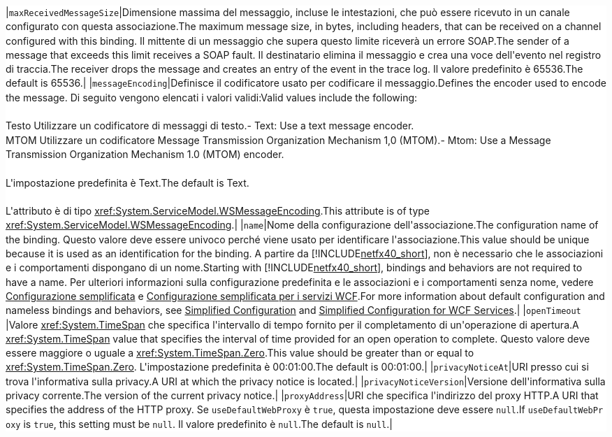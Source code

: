 |`maxReceivedMessageSize`|<span data-ttu-id="63f18-127">Dimensione massima del messaggio, incluse le intestazioni, che può essere ricevuto in un canale configurato con questa associazione.</span><span class="sxs-lookup"><span data-stu-id="63f18-127">The maximum message size, in bytes, including headers, that can be received on a channel configured with this binding.</span></span> <span data-ttu-id="63f18-128">Il mittente di un messaggio che supera questo limite riceverà un errore SOAP.</span><span class="sxs-lookup"><span data-stu-id="63f18-128">The sender of a message that exceeds this limit receives a SOAP fault.</span></span> <span data-ttu-id="63f18-129">Il destinatario elimina il messaggio e crea una voce dell'evento nel registro di traccia.</span><span class="sxs-lookup"><span data-stu-id="63f18-129">The receiver drops the message and creates an entry of the event in the trace log.</span></span> <span data-ttu-id="63f18-130">Il valore predefinito è 65536.</span><span class="sxs-lookup"><span data-stu-id="63f18-130">The default is 65536.</span></span>|
|`messageEncoding`|<span data-ttu-id="63f18-131">Definisce il codificatore usato per codificare il messaggio.</span><span class="sxs-lookup"><span data-stu-id="63f18-131">Defines the encoder used to encode the message.</span></span> <span data-ttu-id="63f18-132">Di seguito vengono elencati i valori validi:</span><span class="sxs-lookup"><span data-stu-id="63f18-132">Valid values include the following:</span></span><br /><br /> <span data-ttu-id="63f18-133">Testo Utilizzare un codificatore di messaggi di testo.</span><span class="sxs-lookup"><span data-stu-id="63f18-133">-   Text: Use a text message encoder.</span></span><br /><span data-ttu-id="63f18-134">MTOM Utilizzare un codificatore Message Transmission Organization Mechanism 1,0 (MTOM).</span><span class="sxs-lookup"><span data-stu-id="63f18-134">-   Mtom: Use a Message Transmission Organization Mechanism 1.0 (MTOM) encoder.</span></span><br /><br /> <span data-ttu-id="63f18-135">L'impostazione predefinita è Text.</span><span class="sxs-lookup"><span data-stu-id="63f18-135">The default is Text.</span></span><br /><br /> <span data-ttu-id="63f18-136">L'attributo è di tipo <xref:System.ServiceModel.WSMessageEncoding>.</span><span class="sxs-lookup"><span data-stu-id="63f18-136">This attribute is of type <xref:System.ServiceModel.WSMessageEncoding>.</span></span>|
|`name`|<span data-ttu-id="63f18-137">Nome della configurazione dell'associazione.</span><span class="sxs-lookup"><span data-stu-id="63f18-137">The configuration name of the binding.</span></span> <span data-ttu-id="63f18-138">Questo valore deve essere univoco perché viene usato per identificare l'associazione.</span><span class="sxs-lookup"><span data-stu-id="63f18-138">This value should be unique because it is used as an identification for the binding.</span></span> <span data-ttu-id="63f18-139">A partire da [!INCLUDE[netfx40_short](../../../../../includes/netfx40-short-md.md)], non è necessario che le associazioni e i comportamenti dispongano di un nome.</span><span class="sxs-lookup"><span data-stu-id="63f18-139">Starting with [!INCLUDE[netfx40_short](../../../../../includes/netfx40-short-md.md)], bindings and behaviors are not required to have a name.</span></span> <span data-ttu-id="63f18-140">Per ulteriori informazioni sulla configurazione predefinita e le associazioni e i comportamenti senza nome, vedere [Configurazione semplificata](../../../wcf/simplified-configuration.md) e [Configurazione semplificata per i servizi WCF](../../../wcf/samples/simplified-configuration-for-wcf-services.md).</span><span class="sxs-lookup"><span data-stu-id="63f18-140">For more information about default configuration and nameless bindings and behaviors, see [Simplified Configuration](../../../wcf/simplified-configuration.md) and [Simplified Configuration for WCF Services](../../../wcf/samples/simplified-configuration-for-wcf-services.md).</span></span>|
|`openTimeout`|<span data-ttu-id="63f18-141">Valore <xref:System.TimeSpan> che specifica l'intervallo di tempo fornito per il completamento di un'operazione di apertura.</span><span class="sxs-lookup"><span data-stu-id="63f18-141">A <xref:System.TimeSpan> value that specifies the interval of time provided for an open operation to complete.</span></span> <span data-ttu-id="63f18-142">Questo valore deve essere maggiore o uguale a <xref:System.TimeSpan.Zero>.</span><span class="sxs-lookup"><span data-stu-id="63f18-142">This value should be greater than or equal to <xref:System.TimeSpan.Zero>.</span></span> <span data-ttu-id="63f18-143">L'impostazione predefinita è 00:01:00.</span><span class="sxs-lookup"><span data-stu-id="63f18-143">The default is 00:01:00.</span></span>|
|`privacyNoticeAt`|<span data-ttu-id="63f18-144">URI presso cui si trova l'informativa sulla privacy.</span><span class="sxs-lookup"><span data-stu-id="63f18-144">A URI at which the privacy notice is located.</span></span>|
|`privacyNoticeVersion`|<span data-ttu-id="63f18-145">Versione dell'informativa sulla privacy corrente.</span><span class="sxs-lookup"><span data-stu-id="63f18-145">The version of the current privacy notice.</span></span>|
|`proxyAddress`|<span data-ttu-id="63f18-146">URI che specifica l'indirizzo del proxy HTTP.</span><span class="sxs-lookup"><span data-stu-id="63f18-146">A URI that specifies the address of the HTTP proxy.</span></span> <span data-ttu-id="63f18-147">Se `useDefaultWebProxy` è `true`, questa impostazione deve essere `null`.</span><span class="sxs-lookup"><span data-stu-id="63f18-147">If `useDefaultWebProxy` is `true`, this setting must be `null`.</span></span> <span data-ttu-id="63f18-148">Il valore predefinito è `null`.</span><span class="sxs-lookup"><span data-stu-id="63f18-148">The default is `null`.</span></span>|